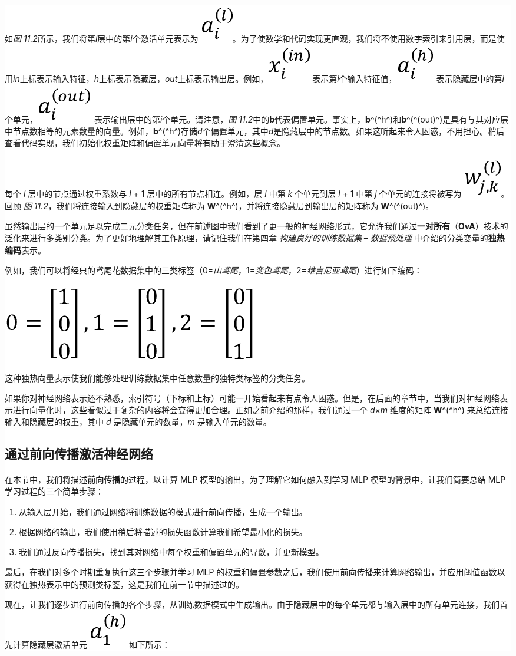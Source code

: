 如*图 11.2*所示，我们将第*l*层中的第*i*个激活单元表示为 ![](img/B17582_11_012.png)。为了使数学和代码实现更直观，我们将不使用数字索引来引用层，而是使用*in*上标表示输入特征，*h*上标表示隐藏层，*out*上标表示输出层。例如，![](img/B17582_11_013.png) 表示第*i*个输入特征值，![](img/B17582_11_014.png) 表示隐藏层中的第*i*个单元，![](img/B17582_11_015.png) 表示输出层中的第*i*个单元。请注意，*图 11.2*中的**b**代表偏置单元。事实上，**b**^(^h^)和**b**^(^(out)^)是具有与其对应层中节点数相等的元素数量的向量。例如，**b**^(^h^)存储*d*个偏置单元，其中*d*是隐藏层中的节点数。如果这听起来令人困惑，不用担心。稍后查看代码实现，我们初始化权重矩阵和偏置单元向量将有助于澄清这些概念。

每个 *l* 层中的节点通过权重系数与 *l* + 1 层中的所有节点相连。例如，层 *l* 中第 *k* 个单元到层 *l* + 1 中第 *j* 个单元的连接将被写为 ![](img/B17582_11_016.png)。回顾 *图 11.2*，我们将连接输入到隐藏层的权重矩阵称为 **W**^(^h^)，并将连接隐藏层到输出层的矩阵称为 **W**^(^(out)^)。

虽然输出层的一个单元足以完成二元分类任务，但在前述图中我们看到了更一般的神经网络形式，它允许我们通过**一对所有**（**OvA**）技术的泛化来进行多类别分类。为了更好地理解其工作原理，请记住我们在第四章 *构建良好的训练数据集 – 数据预处理* 中介绍的分类变量的**独热编码**表示。

例如，我们可以将经典的鸢尾花数据集中的三类标签（0=*山鸢尾*，1=*变色鸢尾*，2=*维吉尼亚鸢尾*）进行如下编码：

![](img/B17582_11_017.png)

这种独热向量表示使我们能够处理训练数据集中任意数量的独特类标签的分类任务。

如果你对神经网络表示还不熟悉，索引符号（下标和上标）可能一开始看起来有点令人困惑。但是，在后面的章节中，当我们对神经网络表示进行向量化时，这些看似过于复杂的内容将会变得更加合理。正如之前介绍的那样，我们通过一个 *d*×*m* 维度的矩阵 **W**^(^h^) 来总结连接输入和隐藏层的权重，其中 *d* 是隐藏单元的数量，*m* 是输入单元的数量。

## 通过前向传播激活神经网络

在本节中，我们将描述**前向传播**的过程，以计算 MLP 模型的输出。为了理解它如何融入到学习 MLP 模型的背景中，让我们简要总结 MLP 学习过程的三个简单步骤：

1.  从输入层开始，我们通过网络将训练数据的模式进行前向传播，生成一个输出。

1.  根据网络的输出，我们使用稍后将描述的损失函数计算我们希望最小化的损失。

1.  我们通过反向传播损失，找到其对网络中每个权重和偏置单元的导数，并更新模型。

最后，在我们对多个时期重复执行这三个步骤并学习 MLP 的权重和偏置参数之后，我们使用前向传播来计算网络输出，并应用阈值函数以获得在独热表示中的预测类标签，这是我们在前一节中描述过的。

现在，让我们逐步进行前向传播的各个步骤，从训练数据模式中生成输出。由于隐藏层中的每个单元都与输入层中的所有单元连接，我们首先计算隐藏层激活单元 ![](img/B17582_11_018.png) 如下所示：
